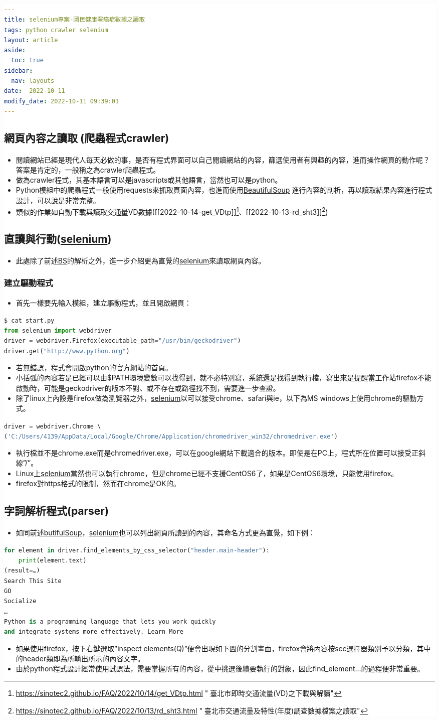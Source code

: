 ```yaml
---
title: selenium專案-國民健康署癌症數據之讀取
tags: python crawler selenium
layout: article
aside:
  toc: true
sidebar:
  nav: layouts
date:  2022-10-11
modify_date: 2022-10-11 09:39:01
---
```


## 網頁內容之讀取 (爬蟲程式crawler)

- 閱讀網站已經是現代人每天必做的事，是否有程式界面可以自己閱讀網站的內容，篩選使用者有興趣的內容，進而操作網頁的動作呢？答案是肯定的，一般稱之為crawler爬蟲程式。
- 做為crawler程式，其基本語言可以是javascripts或其他語言，當然也可以是python。
- Python模組中的爬蟲程式一般使用requests來抓取頁面內容，也進而使用[BeautifulSoup][bs] 進行內容的剖析，再以讀取結果內容進行程式設計，可以說是非常完整。
- 類似的作業如自動下載與讀取交通量VD數據([[2022-10-14-get_VDtp]][^1]、[[2022-10-13-rd_sht3]][^2])

## 直讀與行動([selenium][Se])

- 此處除了前述[BS][bs]的解析之外，進一步介紹更為直覺的[selenium][Se]來讀取網頁內容。

### 建立驅動程式
- 首先一樣要先輸入模組，建立驅動程式，並且開啟網頁：

```python
$ cat start.py
from selenium import webdriver
driver = webdriver.Firefox(executable_path="/usr/bin/geckodriver")
driver.get("http://www.python.org")
```

- 若無錯誤，程式會開啟python的官方網站的首頁。
- 小括弧的內容若是已經可以由$PATH環境變數可以找得到，就不必特別寫，系統還是找得到執行檔，寫出來是提醒當工作站firefox不能啟動時，可能是geckodriver的版本不對、或不存在或路徑找不到，需要進一步查證。
- 除了linux上內設是firefox做為瀏覽器之外，[selenium][Se]以可以接受chrome、safari與ie，以下為MS windows上使用chrome的驅動方式。

```python
driver = webdriver.Chrome \ 
('C:/Users/4139/AppData/Local/Google/Chrome/Application/chromedriver_win32/chromedriver.exe')
```
- 執行檔並不是chrome.exe而是chromedriver.exe，可以在google網站下載適合的版本。即使是在PC上，程式所在位置可以接受正斜線”/”。
- Linux上[selenium][Se]當然也可以執行chrome，但是chrome已經不支援CentOS6了，如果是CentOS6環境，只能使用firefox。
- firefox對https格式的限制，然而在chrome是OK的。

## 字詞解析程式(parser)
- 如同前述[butifulSoup][bs]，[selenium][Se]也可以列出網頁所讀到的內容，其命名方式更為直覺，如下例：

```python
for element in driver.find_elements_by_css_selector("header.main-header"):
    print(element.text)
(result=…)
Search This Site
GO
Socialize
…
Python is a programming language that lets you work quickly
and integrate systems more effectively. Learn More
```
- 如果使用firefox，按下右鍵選取”inspect elements(Q)”便會出現如下圖的分割畫面，firefox會將內容按scc選擇器類別予以分類，其中的header類即為所輸出所示的內容文字。
- 由於python程式設計經常使用試誤法，需要掌握所有的內容，從中挑選後續要執行的對象，因此find_element…的過程便非常重要。


[bs]: <https://zh.wikipedia.org/zh-tw/Beautiful_Soup> "Beautiful Soup是一個Python包，功能包括解析HTML、XML文件、修復含有未閉合標籤等錯誤的文件（此種文件常被稱為tag soup）。這個擴充包為待解析的頁面建立一棵樹，以便提取其中的資料，這在網路資料採集時非常有用。"
[Se]: <https://zh.wikipedia.org/zh-tw/Selenium_(软件)> "Selenium 是一個綜合性的項目，為web瀏覽器的自動化提供了各種工具和依賴包。另外，Selenium 為 W3C WebDriver specification（頁面存檔備份，存於網際網路檔案館）提供了基礎設施。"
[^1]: https://sinotec2.github.io/FAQ/2022/10/14/get_VDtp.html " 臺北市即時交通流量(VD)之下載與解讀"
[^2]: https://sinotec2.github.io/FAQ/2022/10/13/rd_sht3.html " 臺北市交通流量及特性(年度)調查數據檔案之讀取"